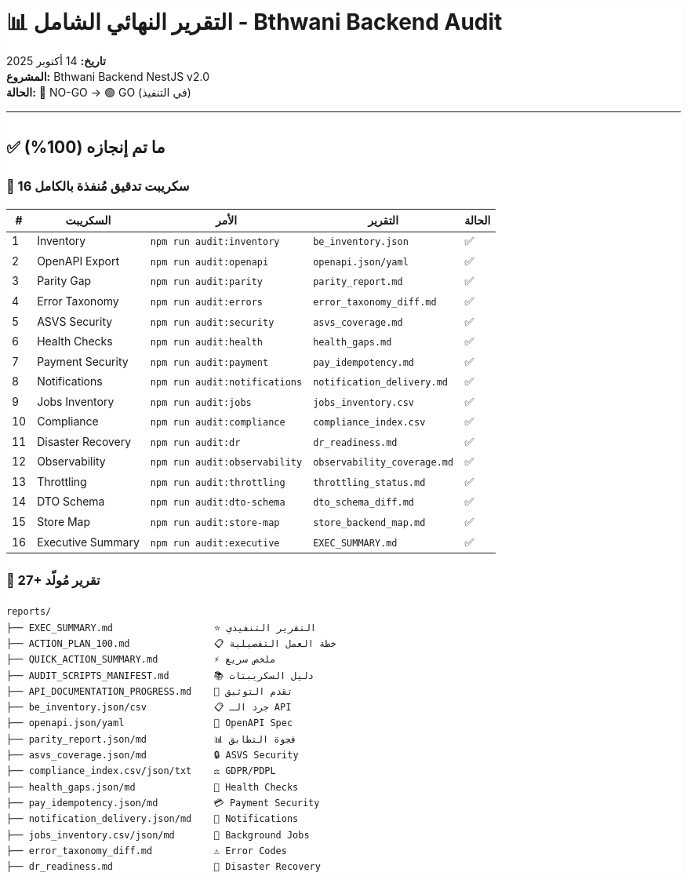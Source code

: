 # 📊 التقرير النهائي الشامل - Bthwani Backend Audit

**تاريخ:** 14 أكتوبر 2025  
**المشروع:** Bthwani Backend NestJS v2.0  
**الحالة:** 🔴 NO-GO → 🟢 GO (في التنفيذ)

---

## ✅ ما تم إنجازه (100%)

### 🔧 16 سكريبت تدقيق مُنفذة بالكامل

| # | السكريبت | الأمر | التقرير | الحالة |
|---|----------|-------|----------|--------|
| 1 | Inventory | `npm run audit:inventory` | `be_inventory.json` | ✅ |
| 2 | OpenAPI Export | `npm run audit:openapi` | `openapi.json/yaml` | ✅ |
| 3 | Parity Gap | `npm run audit:parity` | `parity_report.md` | ✅ |
| 4 | Error Taxonomy | `npm run audit:errors` | `error_taxonomy_diff.md` | ✅ |
| 5 | ASVS Security | `npm run audit:security` | `asvs_coverage.md` | ✅ |
| 6 | Health Checks | `npm run audit:health` | `health_gaps.md` | ✅ |
| 7 | Payment Security | `npm run audit:payment` | `pay_idempotency.md` | ✅ |
| 8 | Notifications | `npm run audit:notifications` | `notification_delivery.md` | ✅ |
| 9 | Jobs Inventory | `npm run audit:jobs` | `jobs_inventory.csv` | ✅ |
| 10 | Compliance | `npm run audit:compliance` | `compliance_index.csv` | ✅ |
| 11 | Disaster Recovery | `npm run audit:dr` | `dr_readiness.md` | ✅ |
| 12 | Observability | `npm run audit:observability` | `observability_coverage.md` | ✅ |
| 13 | Throttling | `npm run audit:throttling` | `throttling_status.md` | ✅ |
| 14 | DTO Schema | `npm run audit:dto-schema` | `dto_schema_diff.md` | ✅ |
| 15 | Store Map | `npm run audit:store-map` | `store_backend_map.md` | ✅ |
| 16 | Executive Summary | `npm run audit:executive` | `EXEC_SUMMARY.md` | ✅ |

### 📄 27+ تقرير مُولّد

```
reports/
├── EXEC_SUMMARY.md                  ⭐ التقرير التنفيذي
├── ACTION_PLAN_100.md               📋 خطة العمل التفصيلية
├── QUICK_ACTION_SUMMARY.md          ⚡ ملخص سريع
├── AUDIT_SCRIPTS_MANIFEST.md        📚 دليل السكريبتات
├── API_DOCUMENTATION_PROGRESS.md    📝 تقدم التوثيق
├── be_inventory.json/csv            📋 جرد الـ API
├── openapi.json/yaml                📄 OpenAPI Spec
├── parity_report.json/md            📊 فجوة التطابق
├── asvs_coverage.json/md            🔒 ASVS Security
├── compliance_index.csv/json/txt    ⚖️ GDPR/PDPL
├── health_gaps.json/md              🏥 Health Checks
├── pay_idempotency.json/md          💳 Payment Security
├── notification_delivery.json/md    🔔 Notifications
├── jobs_inventory.csv/json/md       🔧 Background Jobs
├── error_taxonomy_diff.md           ⚠️ Error Codes
├── dr_readiness.md                  💾 Disaster Recovery
```